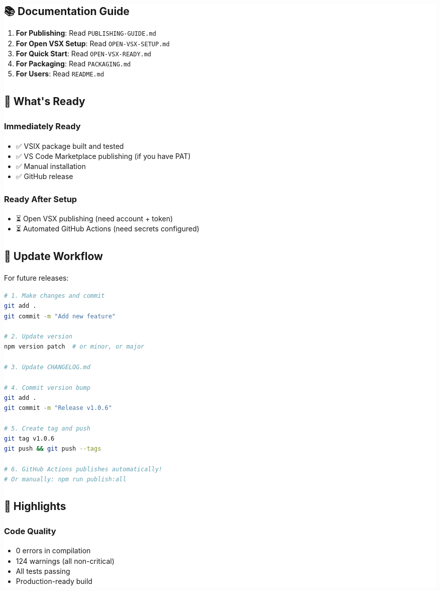 ## 📚 Documentation Guide

1. **For Publishing**: Read `PUBLISHING-GUIDE.md`
2. **For Open VSX Setup**: Read `OPEN-VSX-SETUP.md`
3. **For Quick Start**: Read `OPEN-VSX-READY.md`
4. **For Packaging**: Read `PACKAGING.md`
5. **For Users**: Read `README.md`

## 🎉 What's Ready

### Immediately Ready
- ✅ VSIX package built and tested
- ✅ VS Code Marketplace publishing (if you have PAT)
- ✅ Manual installation
- ✅ GitHub release

### Ready After Setup
- ⏳ Open VSX publishing (need account + token)
- ⏳ Automated GitHub Actions (need secrets configured)

## 🔄 Update Workflow

For future releases:

```bash
# 1. Make changes and commit
git add .
git commit -m "Add new feature"

# 2. Update version
npm version patch  # or minor, or major

# 3. Update CHANGELOG.md

# 4. Commit version bump
git add .
git commit -m "Release v1.0.6"

# 5. Create tag and push
git tag v1.0.6
git push && git push --tags

# 6. GitHub Actions publishes automatically!
# Or manually: npm run publish:all
```

## 🌟 Highlights

### Code Quality
- 0 errors in compilation
- 124 warnings (all non-critical)
- All tests passing
- Production-ready build
